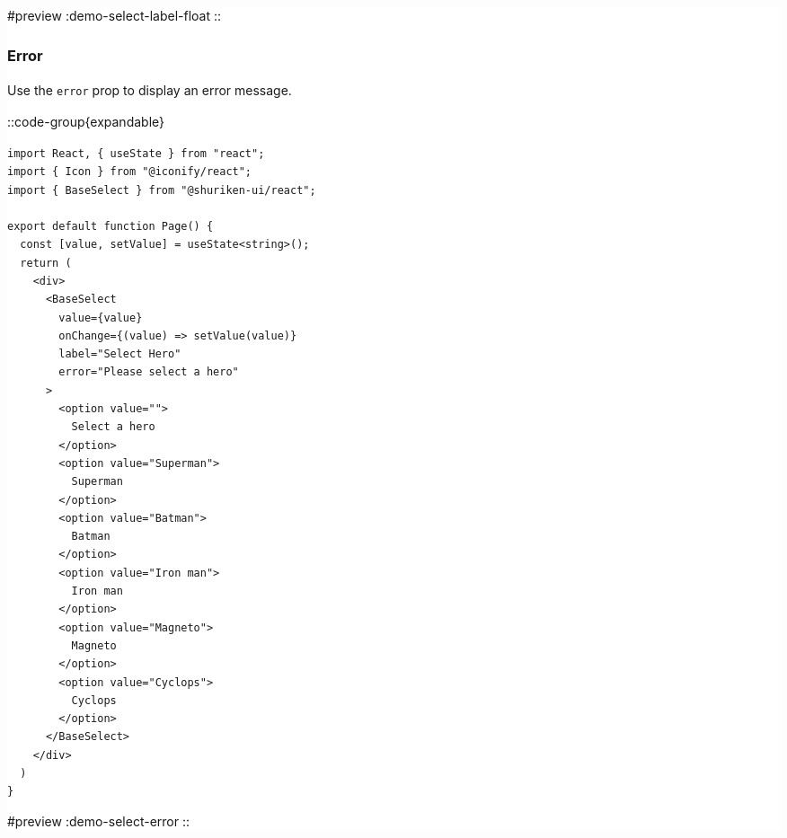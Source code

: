 #preview
:demo-select-label-float
::

### Error

Use the `error` prop to display an error message.

::code-group{expandable}

```tsx [DemoSelectError.tsx]
import React, { useState } from "react";
import { Icon } from "@iconify/react";
import { BaseSelect } from "@shuriken-ui/react";

export default function Page() {
  const [value, setValue] = useState<string>();
  return (
    <div>
      <BaseSelect
        value={value}
        onChange={(value) => setValue(value)}
        label="Select Hero"
        error="Please select a hero"
      >
        <option value="">
          Select a hero
        </option>
        <option value="Superman">
          Superman
        </option>
        <option value="Batman">
          Batman
        </option>
        <option value="Iron man">
          Iron man
        </option>
        <option value="Magneto">
          Magneto
        </option>
        <option value="Cyclops">
          Cyclops
        </option>
      </BaseSelect>
    </div>
  )
}
```

#preview
:demo-select-error
::

